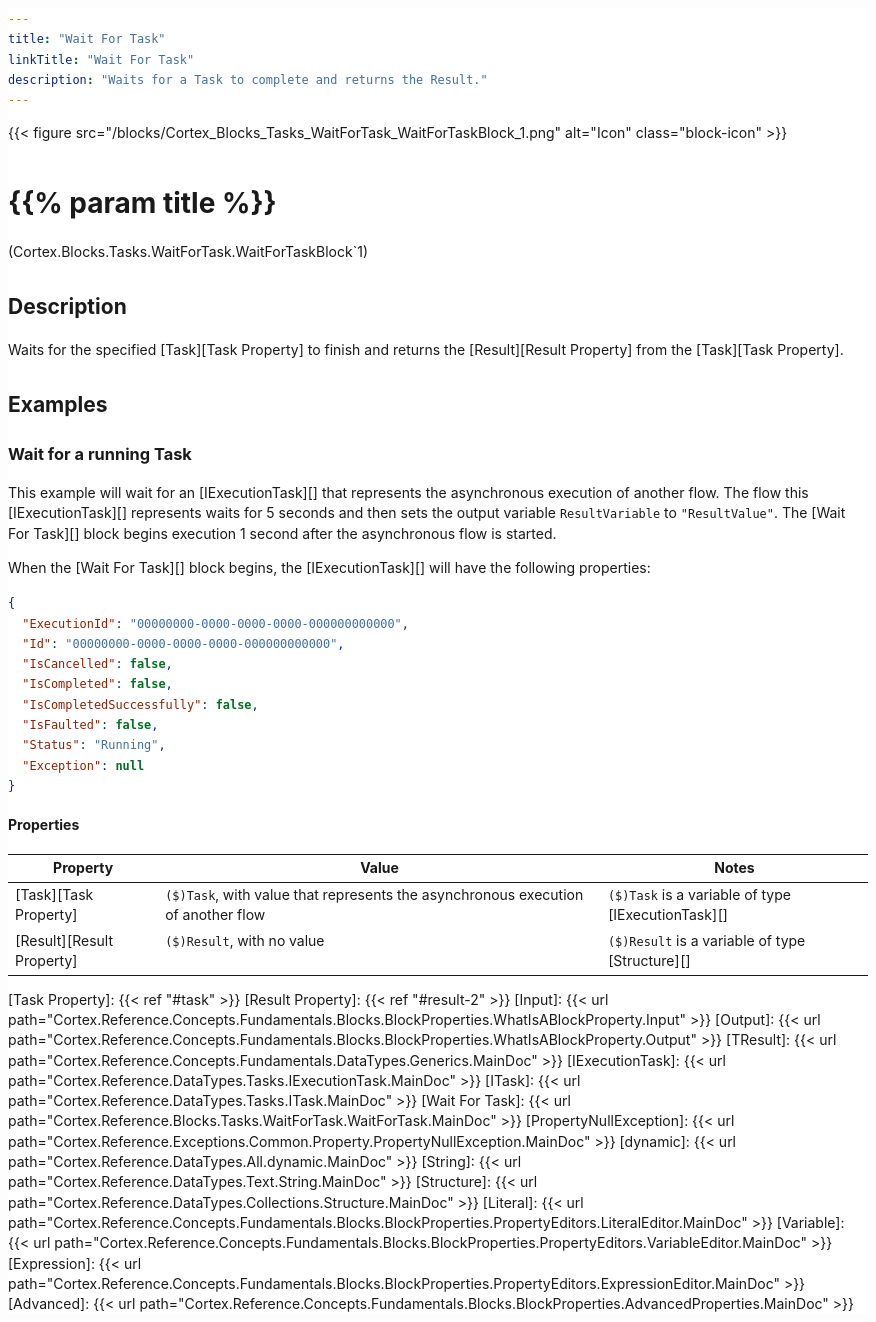 ```yaml
---
title: "Wait For Task"
linkTitle: "Wait For Task"
description: "Waits for a Task to complete and returns the Result."
---
```


{{< figure src="/blocks/Cortex_Blocks_Tasks_WaitForTask_WaitForTaskBlock_1.png" alt="Icon" class="block-icon" >}}

# {{% param title %}}

<p class="namespace">(Cortex.Blocks.Tasks.WaitForTask.WaitForTaskBlock`1)</p>

## Description

Waits for the specified [Task][Task Property] to finish and returns the [Result][Result Property] from the [Task][Task Property].

## Examples

### Wait for a running Task

This example will wait for an [IExecutionTask][] that represents the asynchronous execution of another flow. The flow this [IExecutionTask][] represents waits for 5 seconds and then sets the output variable `ResultVariable` to `"ResultValue"`. The [Wait For Task][] block begins execution 1 second after the asynchronous flow is started. 

When the [Wait For Task][] block begins, the [IExecutionTask][] will have the following properties:

```json
{
  "ExecutionId": "00000000-0000-0000-0000-000000000000",
  "Id": "00000000-0000-0000-0000-000000000000",
  "IsCancelled": false,
  "IsCompleted": false,
  "IsCompletedSuccessfully": false,
  "IsFaulted": false,
  "Status": "Running",
  "Exception": null
}

```

#### Properties

| Property           | Value                     | Notes                                    |
|--------------------|---------------------------|------------------------------------------|
| [Task][Task Property] | `($)Task`, with value that represents the asynchronous execution of another flow | `($)Task` is a variable of type [IExecutionTask][] |
| [Result][Result Property] | `($)Result`, with no value | `($)Result` is a variable of type [Structure][] |


[Task Property]: {{< ref "#task" >}}
[Result Property]: {{< ref "#result-2" >}}
[Input]: {{< url path="Cortex.Reference.Concepts.Fundamentals.Blocks.BlockProperties.WhatIsABlockProperty.Input" >}}
[Output]: {{< url path="Cortex.Reference.Concepts.Fundamentals.Blocks.BlockProperties.WhatIsABlockProperty.Output" >}}
[TResult]: {{< url path="Cortex.Reference.Concepts.Fundamentals.DataTypes.Generics.MainDoc" >}}
[IExecutionTask]: {{< url path="Cortex.Reference.DataTypes.Tasks.IExecutionTask.MainDoc" >}}
[ITask]: {{< url path="Cortex.Reference.DataTypes.Tasks.ITask.MainDoc" >}}
[Wait For Task]: {{< url path="Cortex.Reference.Blocks.Tasks.WaitForTask.WaitForTask.MainDoc" >}}
[PropertyNullException]: {{< url path="Cortex.Reference.Exceptions.Common.Property.PropertyNullException.MainDoc" >}}
[dynamic]: {{< url path="Cortex.Reference.DataTypes.All.dynamic.MainDoc" >}}
[String]: {{< url path="Cortex.Reference.DataTypes.Text.String.MainDoc" >}}
[Structure]: {{< url path="Cortex.Reference.DataTypes.Collections.Structure.MainDoc" >}}
[Literal]: {{< url path="Cortex.Reference.Concepts.Fundamentals.Blocks.BlockProperties.PropertyEditors.LiteralEditor.MainDoc" >}}
[Variable]: {{< url path="Cortex.Reference.Concepts.Fundamentals.Blocks.BlockProperties.PropertyEditors.VariableEditor.MainDoc" >}}
[Expression]: {{< url path="Cortex.Reference.Concepts.Fundamentals.Blocks.BlockProperties.PropertyEditors.ExpressionEditor.MainDoc" >}}
[Advanced]: {{< url path="Cortex.Reference.Concepts.Fundamentals.Blocks.BlockProperties.AdvancedProperties.MainDoc" >}}